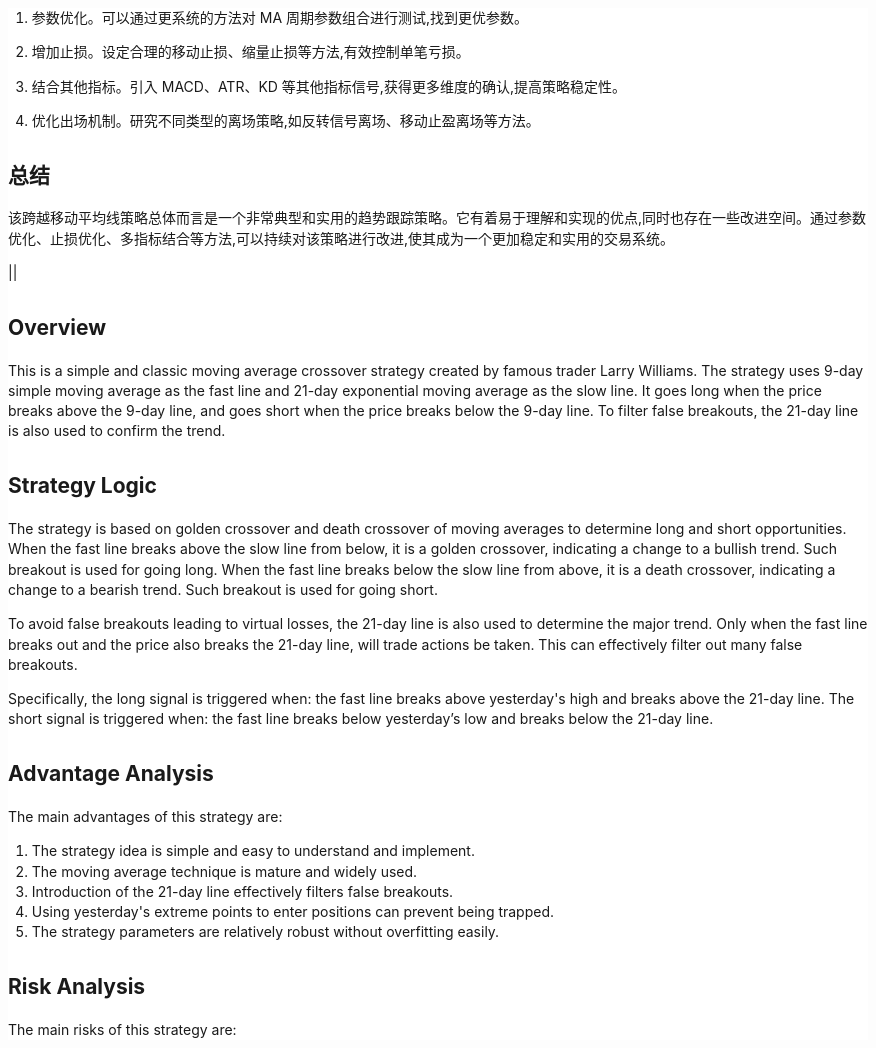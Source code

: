 1. 参数优化。可以通过更系统的方法对 MA 周期参数组合进行测试,找到更优参数。

2. 增加止损。设定合理的移动止损、缩量止损等方法,有效控制单笔亏损。

3. 结合其他指标。引入 MACD、ATR、KD 等其他指标信号,获得更多维度的确认,提高策略稳定性。

4. 优化出场机制。研究不同类型的离场策略,如反转信号离场、移动止盈离场等方法。

## 总结

该跨越移动平均线策略总体而言是一个非常典型和实用的趋势跟踪策略。它有着易于理解和实现的优点,同时也存在一些改进空间。通过参数优化、止损优化、多指标结合等方法,可以持续对该策略进行改进,使其成为一个更加稳定和实用的交易系统。

||

## Overview

This is a simple and classic moving average crossover strategy created by famous trader Larry Williams. The strategy uses 9-day simple moving average as the fast line and 21-day exponential moving average as the slow line. It goes long when the price breaks above the 9-day line, and goes short when the price breaks below the 9-day line. To filter false breakouts, the 21-day line is also used to confirm the trend.  

## Strategy Logic  

The strategy is based on golden crossover and death crossover of moving averages to determine long and short opportunities. When the fast line breaks above the slow line from below, it is a golden crossover, indicating a change to a bullish trend. Such breakout is used for going long. When the fast line breaks below the slow line from above, it is a death crossover, indicating a change to a bearish trend. Such breakout is used for going short.   

To avoid false breakouts leading to virtual losses, the 21-day line is also used to determine the major trend. Only when the fast line breaks out and the price also breaks the 21-day line, will trade actions be taken. This can effectively filter out many false breakouts.  

Specifically, the long signal is triggered when: the fast line breaks above yesterday's high and breaks above the 21-day line. The short signal is triggered when: the fast line breaks below yesterday’s low and breaks below the 21-day line.  

## Advantage Analysis

The main advantages of this strategy are:  

1. The strategy idea is simple and easy to understand and implement.  
2. The moving average technique is mature and widely used.  
3. Introduction of the 21-day line effectively filters false breakouts.   
4. Using yesterday's extreme points to enter positions can prevent being trapped.    
5. The strategy parameters are relatively robust without overfitting easily.   

## Risk Analysis   

The main risks of this strategy are:   
